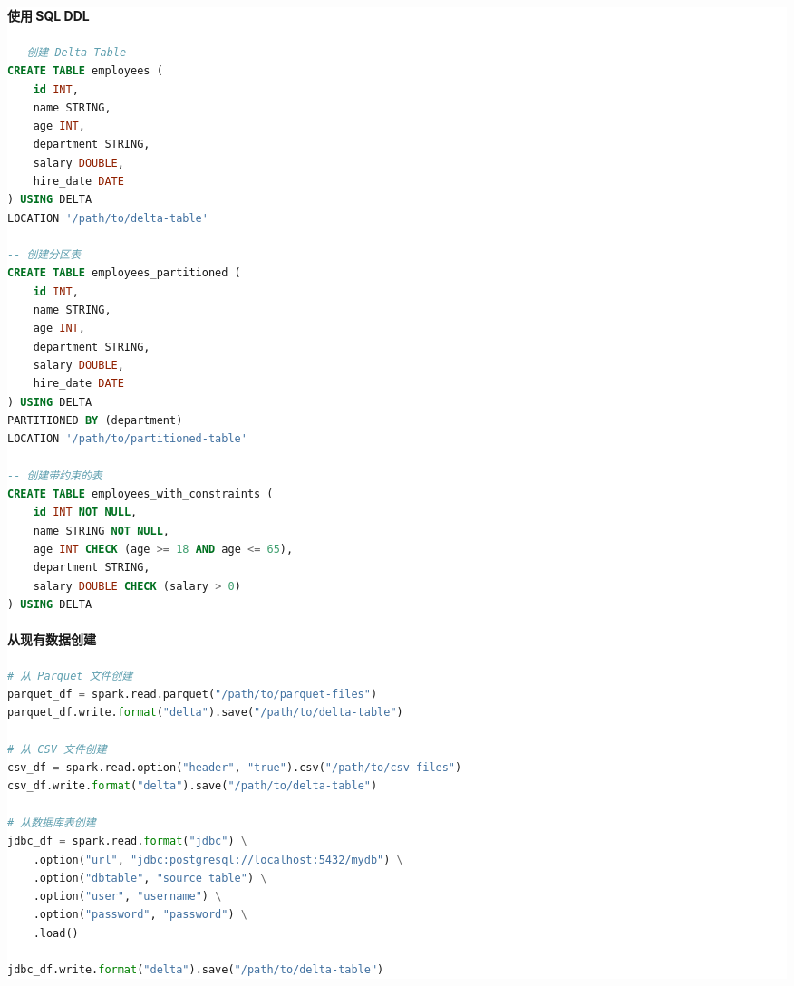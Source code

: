 #### 使用 SQL DDL

```sql
-- 创建 Delta Table
CREATE TABLE employees (
    id INT,
    name STRING,
    age INT,
    department STRING,
    salary DOUBLE,
    hire_date DATE
) USING DELTA
LOCATION '/path/to/delta-table'

-- 创建分区表
CREATE TABLE employees_partitioned (
    id INT,
    name STRING,
    age INT,
    department STRING,
    salary DOUBLE,
    hire_date DATE
) USING DELTA
PARTITIONED BY (department)
LOCATION '/path/to/partitioned-table'

-- 创建带约束的表
CREATE TABLE employees_with_constraints (
    id INT NOT NULL,
    name STRING NOT NULL,
    age INT CHECK (age >= 18 AND age <= 65),
    department STRING,
    salary DOUBLE CHECK (salary > 0)
) USING DELTA
```

#### 从现有数据创建

```python
# 从 Parquet 文件创建
parquet_df = spark.read.parquet("/path/to/parquet-files")
parquet_df.write.format("delta").save("/path/to/delta-table")

# 从 CSV 文件创建
csv_df = spark.read.option("header", "true").csv("/path/to/csv-files")
csv_df.write.format("delta").save("/path/to/delta-table")

# 从数据库表创建
jdbc_df = spark.read.format("jdbc") \
    .option("url", "jdbc:postgresql://localhost:5432/mydb") \
    .option("dbtable", "source_table") \
    .option("user", "username") \
    .option("password", "password") \
    .load()

jdbc_df.write.format("delta").save("/path/to/delta-table")
```
